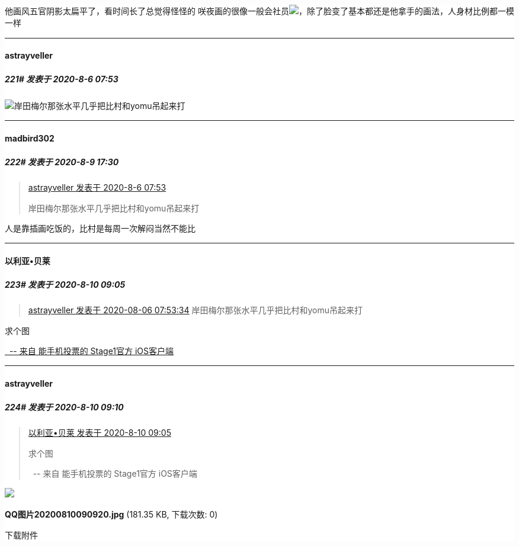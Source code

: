 他画风五官阴影太扁平了，看时间长了总觉得怪怪的</blockquote>
咲夜画的很像一般会社员<img src="https://static.saraba1st.com/image/smiley/face2017/068.png" referrerpolicy="no-referrer">，除了脸变了基本都还是他拿手的画法，人身材比例都一模一样


-----

####  astrayveller  
##### 221#       发表于 2020-8-6 07:53


<img src="https://static.saraba1st.com/image/smiley/face2017/002.png" referrerpolicy="no-referrer">岸田梅尔那张水平几乎把比村和yomu吊起来打


-----

####  madbird302  
##### 222#       发表于 2020-8-9 17:30


<blockquote><a href="httphttps://bbs.saraba1st.com/2b/forum.php?mod=redirect&amp;goto=findpost&amp;pid=48332039&amp;ptid=1944750" target="_blank">astrayveller 发表于 2020-8-6 07:53</a>

岸田梅尔那张水平几乎把比村和yomu吊起来打</blockquote>
人是靠插画吃饭的，比村是每周一次解闷当然不能比


-----

####  以利亚•贝莱  
##### 223#       发表于 2020-8-10 09:05


<blockquote><a href="httphttps://bbs.saraba1st.com/2b/forum.php?mod=redirect&amp;goto=findpost&amp;pid=48332039&amp;ptid=1944750" target="_blank">astrayveller 发表于 2020-08-06 07:53:34</a>
岸田梅尔那张水平几乎把比村和yomu吊起来打</blockquote>求个图

[  -- 来自 能手机投票的 Stage1官方 iOS客户端](https://itunes.apple.com/fi/app/saraba1st/id1221237470?mt=8)


-----

####  astrayveller  
##### 224#       发表于 2020-8-10 09:10


<blockquote><a href="httphttps://bbs.saraba1st.com/2b/forum.php?mod=redirect&amp;goto=findpost&amp;pid=48377087&amp;ptid=1944750" target="_blank">以利亚•贝莱 发表于 2020-8-10 09:05</a>

求个图


  -- 来自 能手机投票的 Stage1官方 iOS客户端</blockquote>

<img src="https://img.saraba1st.com/forum/202008/10/090951gz99o9lztb9byql9.jpg" referrerpolicy="no-referrer">


<strong>QQ图片20200810090920.jpg</strong> (181.35 KB, 下载次数: 0)

下载附件
